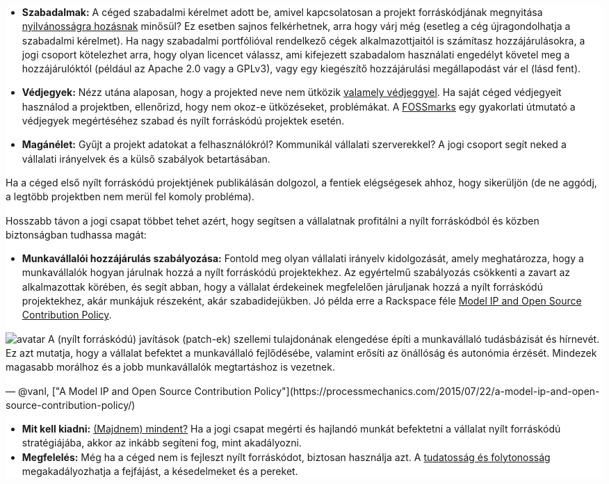 - **Szabadalmak:** A céged szabadalmi kérelmet adott be, amivel kapcsolatosan a
  projekt forráskódjának megnyitása
  [nyilvánosságra hozásnak](https://en.wikipedia.org/wiki/Public_disclosure)
  minősül? Ez esetben sajnos felkérhetnek, arra hogy várj még (esetleg a cég
  újragondolhatja a szabadalmi kérelmet). Ha nagy szabadalmi portfólióval
  rendelkező cégek alkalmazottjaitól is számítasz hozzájárulásokra, a jogi
  csoport kötelezhet arra, hogy olyan licencet válassz, ami kifejezett
  szabadalom használati engedélyt követel meg a hozzájárulóktól (például az
  Apache 2.0 vagy a GPLv3), vagy egy kiegészítő hozzájárulási megállapodást vár
  el (lásd fent).

- **Védjegyek:** Nézz utána alaposan, hogy a projekted neve nem ütközik
  [valamely védjeggyel](../starting-a-project/#kerüld-el-a-névütközést). Ha
  saját céged védjegyeit használod a projektben, ellenőrizd, hogy nem okoz-e
  ütközéseket, problémákat. A [FOSSmarks](http://fossmarks.org/) egy gyakorlati
  útmutató a védjegyek megértéséhez szabad és nyílt forráskódú projektek esetén.

- **Magánélet:** Gyűjt a projekt adatokat a felhasználókról? Kommunikál
  vállalati szerverekkel? A jogi csoport segít neked a vállalati irányelvek és a
  külső szabályok betartásában.

Ha a céged első nyílt forráskódú projektjének publikálásán dolgozol, a fentiek
elégségesek ahhoz, hogy sikerüljön (de ne aggódj, a legtöbb projektben nem merül
fel komoly probléma).

Hosszabb távon a jogi csapat többet tehet azért, hogy segítsen a vállalatnak
profitálni a nyílt forráskódból és közben biztonságban tudhassa magát:

- **Munkavállalói hozzájárulás szabályozása:** Fontold meg olyan vállalati
  irányelv kidolgozását, amely meghatározza, hogy a munkavállalók hogyan
  járulnak hozzá a nyílt forráskódú projektekhez. Az egyértelmű szabályozás
  csökkenti a zavart az alkalmazottak körében, és segít abban, hogy a vállalat
  érdekeinek megfelelően járuljanak hozzá a nyílt forráskódú projektekhez, akár
  munkájuk részeként, akár szabadidejükben. Jó példa erre a Rackspace féle
  [Model IP and Open Source Contribution Policy](https://processmechanics.com/2015/07/22/a-model-ip-and-open-source-contribution-policy/).

<aside markdown="1" class="pquote">
  <img src="https://avatars.githubusercontent.com/vanl?s=180" class="pquote-avatar" alt="avatar">
  A (nyílt forráskódú) javítások (patch-ek) szellemi tulajdonának elengedése építi a munkavállaló tudásbázisát és hírnevét. Ez azt mutatja, hogy a vállalat befektet a munkavállaló fejlődésébe, valamint erősíti az önállóság és autonómia érzését. Mindezek magasabb morálhoz és a jobb munkavállalók megtartáshoz is vezetnek.
  <p markdown="1" class="pquote-credit">
— @vanl, ["A Model IP and Open Source Contribution Policy"](https://processmechanics.com/2015/07/22/a-model-ip-and-open-source-contribution-policy/)
  </p>
</aside>

- **Mit kell kiadni:**
  [(Majdnem) mindent?](http://tom.preston-werner.com/2011/11/22/open-source-everything.html)
  Ha a jogi csapat megérti és hajlandó munkát befektetni a vállalat nyílt
  forráskódú stratégiájába, akkor az inkább segíteni fog, mint akadályozni.
- **Megfelelés:** Még ha a céged nem is fejleszt nyílt forráskódot, biztosan
  használja azt. A
  [tudatosság és folytonosság](https://www.linuxfoundation.org/blog/2015/06/why-companies-that-use-open-source-need-a-compliance-program/)
  megakadályozhatja a fejfájást, a késedelmeket és a pereket.
